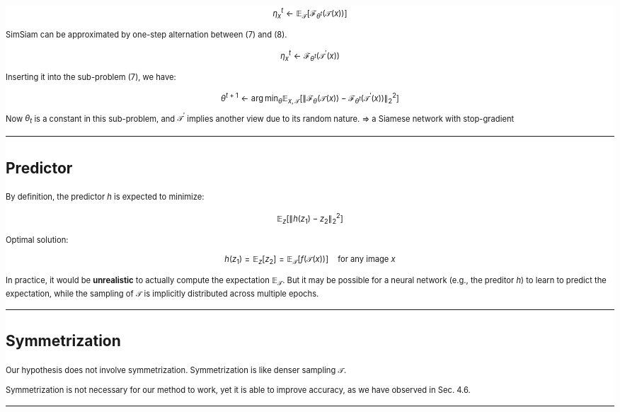 $$
\eta_{x}^{t} \leftarrow \mathbb{E}_{\mathcal{T}}\left[\mathcal{F}_{\theta^{t}}(\mathcal{T}(x))\right]
$$

SimSiam can be approximated by one-step alternation between (7) and (8).

$$
\eta_{x}^{t} \leftarrow \mathcal{F}_{\theta^{t}}\left(\mathcal{T}^{\prime}(x)\right)
$$

Inserting it into the sub-problem (7), we have:

$$
\theta^{t+1} \leftarrow \arg \min _{\theta} \mathbb{E}_{x, \mathcal{T}}\left[\left\|\mathcal{F}_{\theta}(\mathcal{T}(x))-\mathcal{F}_{\theta^{t}}\left(\mathcal{T}^{\prime}(x)\right)\right\|_{2}^{2}\right]
$$
Now $\theta_t$ is a constant in this sub-problem, and $\mathcal{T}^\prime$ implies another view due to its random nature. => a Siamese network with stop-gradient

----

## Predictor

By definition, the predictor $h$ is expected to minimize:

$$
\mathbb{E}_{z}\left[\left\|h\left(z_{1}\right)-z_{2}\right\|_{2}^{2}\right]
$$

Optimal solution:

$$
h\left(z_{1}\right)=\mathbb{E}_{z}\left[z_{2}\right]=\mathbb{E}_{\mathcal{T}}[f(\mathcal{T}(x))] \quad \text{for any image } x
$$

In practice, it would be **unrealistic** to actually compute the expectation $\mathbb{E}_{\mathcal{T}}$. But it may be possible for a neural network (e.g., the preditor $h$) to learn to predict the expectation, while the sampling of $\mathcal{T}$ is implicitly distributed across multiple epochs.

----

## Symmetrization

Our hypothesis does not involve symmetrization. Symmetrization is like denser sampling $\mathcal{T}$.

Symmetrization is not necessary for our method to work, yet it is able to improve accuracy, as we have observed in Sec. 4.6.

----

<style scoped>
p {
    font-size: 80%
}
</style>
